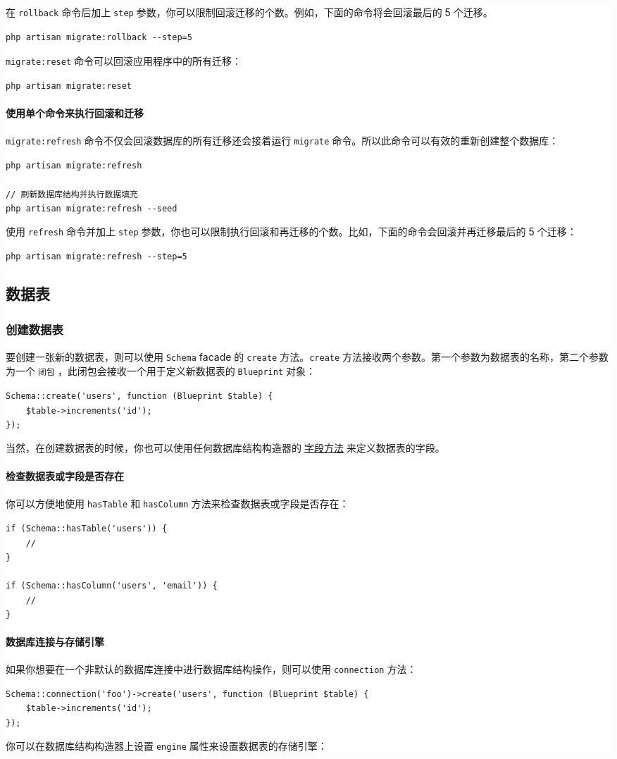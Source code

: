 在 `rollback` 命令后加上 `step` 参数，你可以限制回滚迁移的个数。例如，下面的命令将会回滚最后的 5 个迁移。

    php artisan migrate:rollback --step=5

`migrate:reset` 命令可以回滚应用程序中的所有迁移：

    php artisan migrate:reset

#### 使用单个命令来执行回滚和迁移

`migrate:refresh` 命令不仅会回滚数据库的所有迁移还会接着运行 `migrate` 命令。所以此命令可以有效的重新创建整个数据库：

    php artisan migrate:refresh

    // 刷新数据库结构并执行数据填充
    php artisan migrate:refresh --seed

使用 `refresh` 命令并加上 `step` 参数，你也可以限制执行回滚和再迁移的个数。比如，下面的命令会回滚并再迁移最后的 5 个迁移：

    php artisan migrate:refresh --step=5

<a name="tables"></a>
## 数据表

<a name="creating-tables"></a>
### 创建数据表

要创建一张新的数据表，则可以使用 `Schema` facade 的 `create` 方法。`create` 方法接收两个参数。第一个参数为数据表的名称，第二个参数为一个 `闭包` ，此闭包会接收一个用于定义新数据表的 `Blueprint` 对象：

    Schema::create('users', function (Blueprint $table) {
        $table->increments('id');
    });

当然，在创建数据表的时候，你也可以使用任何数据库结构构造器的 [字段方法](#creating-columns) 来定义数据表的字段。

#### 检查数据表或字段是否存在

你可以方便地使用 `hasTable` 和 `hasColumn` 方法来检查数据表或字段是否存在：

    if (Schema::hasTable('users')) {
        //
    }

    if (Schema::hasColumn('users', 'email')) {
        //
    }

#### 数据库连接与存储引擎

如果你想要在一个非默认的数据库连接中进行数据库结构操作，则可以使用 `connection` 方法：

    Schema::connection('foo')->create('users', function (Blueprint $table) {
        $table->increments('id');
    });

你可以在数据库结构构造器上设置 `engine` 属性来设置数据表的存储引擎：
